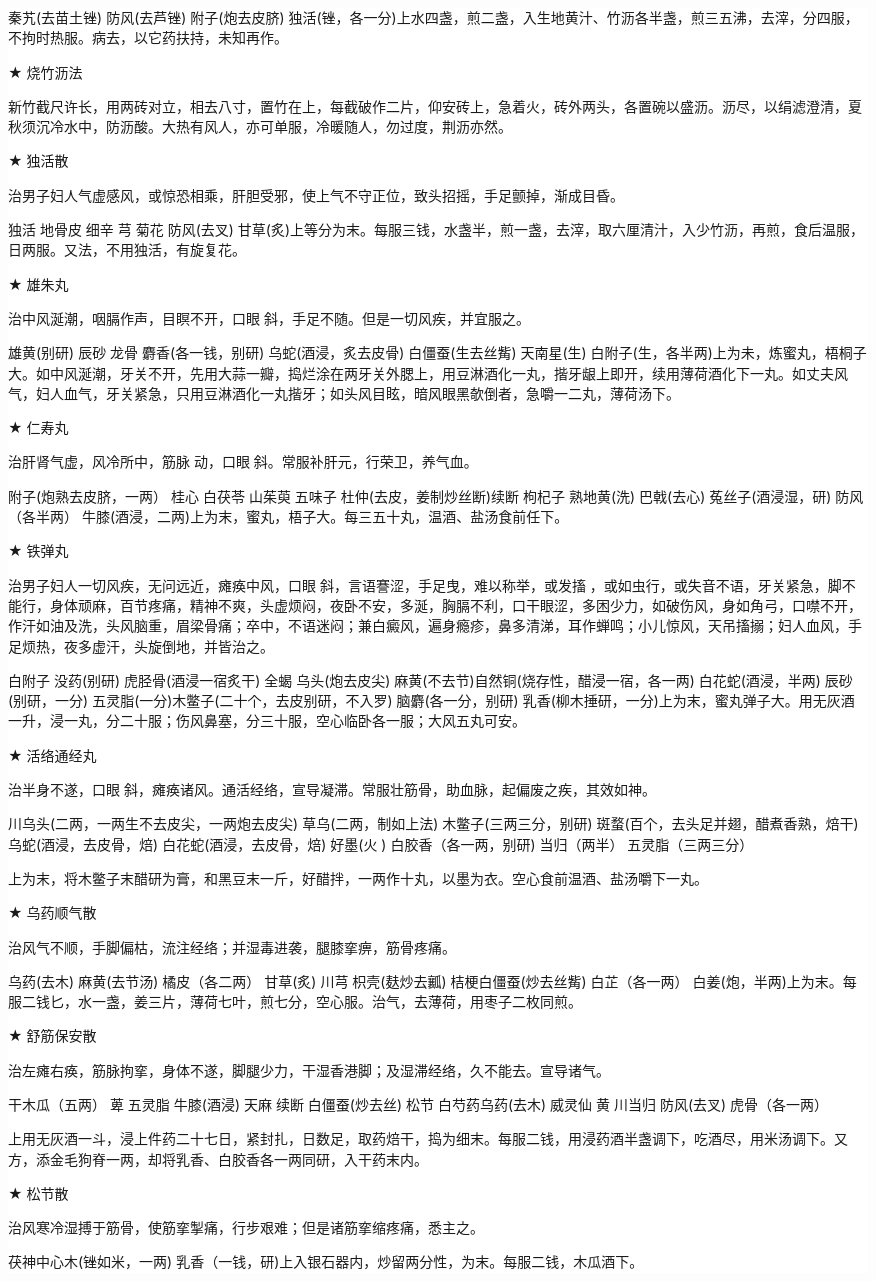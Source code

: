 秦艽(去苗土锉) 防风(去芦锉) 附子(炮去皮脐) 独活(锉，各一分)上水四盏，煎二盏，入生地黄汁、竹沥各半盏，煎三五沸，去滓，分四服，不拘时热服。病去，以它药扶持，未知再作。  

★ 烧竹沥法  

新竹截尺许长，用两砖对立，相去八寸，置竹在上，每截破作二片，仰安砖上，急着火，砖外两头，各置碗以盛沥。沥尽，以绢滤澄清，夏秋须沉冷水中，防沥酸。大热有风人，亦可单服，冷暖随人，勿过度，荆沥亦然。  

★ 独活散  

治男子妇人气虚感风，或惊恐相乘，肝胆受邪，使上气不守正位，致头招摇，手足颤掉，渐成目昏。  

独活 地骨皮 细辛 芎 菊花 防风(去叉) 甘草(炙)上等分为末。每服三钱，水盏半，煎一盏，去滓，取六厘清汁，入少竹沥，再煎，食后温服，日两服。又法，不用独活，有旋复花。  

★ 雄朱丸  

治中风涎潮，咽膈作声，目瞑不开，口眼 斜，手足不随。但是一切风疾，并宜服之。  

雄黄(别研) 辰砂 龙骨 麝香(各一钱，别研) 乌蛇(酒浸，炙去皮骨) 白僵蚕(生去丝觜) 天南星(生) 白附子(生，各半两)上为未，炼蜜丸，梧桐子大。如中风涎潮，牙关不开，先用大蒜一瓣，捣烂涂在两牙关外腮上，用豆淋酒化一丸，揩牙龈上即开，续用薄荷酒化下一丸。如丈夫风气，妇人血气，牙关紧急，只用豆淋酒化一丸揩牙；如头风目眩，暗风眼黑欹倒者，急嚼一二丸，薄荷汤下。  

★ 仁寿丸  

治肝肾气虚，风冷所中，筋脉 动，口眼 斜。常服补肝元，行荣卫，养气血。  

附子(炮熟去皮脐，一两） 桂心 白茯苓 山茱萸 五味子 杜仲(去皮，姜制炒丝断)续断 枸杞子 熟地黄(洗) 巴戟(去心) 菟丝子(酒浸湿，研) 防风（各半两） 牛膝(酒浸，二两)上为末，蜜丸，梧子大。每三五十丸，温酒、盐汤食前任下。  

★ 铁弹丸  

治男子妇人一切风疾，无问远近，瘫痪中风，口眼 斜，言语謇涩，手足曳，难以称举，或发搐 ，或如虫行，或失音不语，牙关紧急，脚不能行，身体顽麻，百节疼痛，精神不爽，头虚烦闷，夜卧不安，多涎，胸膈不利，口干眼涩，多困少力，如破伤风，身如角弓，口噤不开，作汗如油及洗，头风脑重，眉梁骨痛；卒中，不语迷闷；兼白癜风，遍身瘾疹，鼻多清涕，耳作蝉鸣；小儿惊风，天吊搐搦；妇人血风，手足烦热，夜多虚汗，头旋倒地，并皆治之。  

白附子 没药(别研) 虎胫骨(酒浸一宿炙干) 全蝎 乌头(炮去皮尖) 麻黄(不去节)自然铜(烧存性，醋浸一宿，各一两) 白花蛇(酒浸，半两) 辰砂(别研，一分) 五灵脂(一分)木鳖子(二十个，去皮别研，不入罗) 脑麝(各一分，别研) 乳香(柳木捶研，一分)上为末，蜜丸弹子大。用无灰酒一升，浸一丸，分二十服；伤风鼻塞，分三十服，空心临卧各一服；大风五丸可安。  

★ 活络通经丸  

治半身不遂，口眼 斜，瘫痪诸风。通活经络，宣导凝滞。常服壮筋骨，助血脉，起偏废之疾，其效如神。  

川乌头(二两，一两生不去皮尖，一两炮去皮尖) 草乌(二两，制如上法) 木鳖子(三两三分，别研) 斑蝥(百个，去头足并翅，醋煮香熟，焙干) 乌蛇(酒浸，去皮骨，焙) 白花蛇(酒浸，去皮骨，焙) 好墨(火 ) 白胶香（各一两，别研) 当归（两半） 五灵脂（三两三分）  

上为末，将木鳖子末醋研为膏，和黑豆末一斤，好醋拌，一两作十丸，以墨为衣。空心食前温酒、盐汤嚼下一丸。  

★ 乌药顺气散  

治风气不顺，手脚偏枯，流注经络；并湿毒进袭，腿膝挛痹，筋骨疼痛。  

乌药(去木) 麻黄(去节汤) 橘皮（各二两） 甘草(炙) 川芎 枳壳(麸炒去瓤) 桔梗白僵蚕(炒去丝觜) 白芷（各一两） 白姜(炮，半两)上为末。每服二钱匕，水一盏，姜三片，薄荷七叶，煎七分，空心服。治气，去薄荷，用枣子二枚同煎。  

★ 舒筋保安散  

治左瘫右痪，筋脉拘挛，身体不遂，脚腿少力，干湿香港脚；及湿滞经络，久不能去。宣导诸气。  

干木瓜（五两） 萆 五灵脂 牛膝(酒浸) 天麻 续断 白僵蚕(炒去丝) 松节 白芍药乌药(去木) 威灵仙 黄 川当归 防风(去叉) 虎骨（各一两）  

上用无灰酒一斗，浸上件药二十七日，紧封扎，日数足，取药焙干，捣为细末。每服二钱，用浸药酒半盏调下，吃酒尽，用米汤调下。又方，添金毛狗脊一两，却将乳香、白胶香各一两同研，入干药末内。  

★ 松节散  

治风寒冷湿搏于筋骨，使筋挛掣痛，行步艰难；但是诸筋挛缩疼痛，悉主之。  

茯神中心木(锉如米，一两) 乳香（一钱，研)上入银石器内，炒留两分性，为末。每服二钱，木瓜酒下。  
